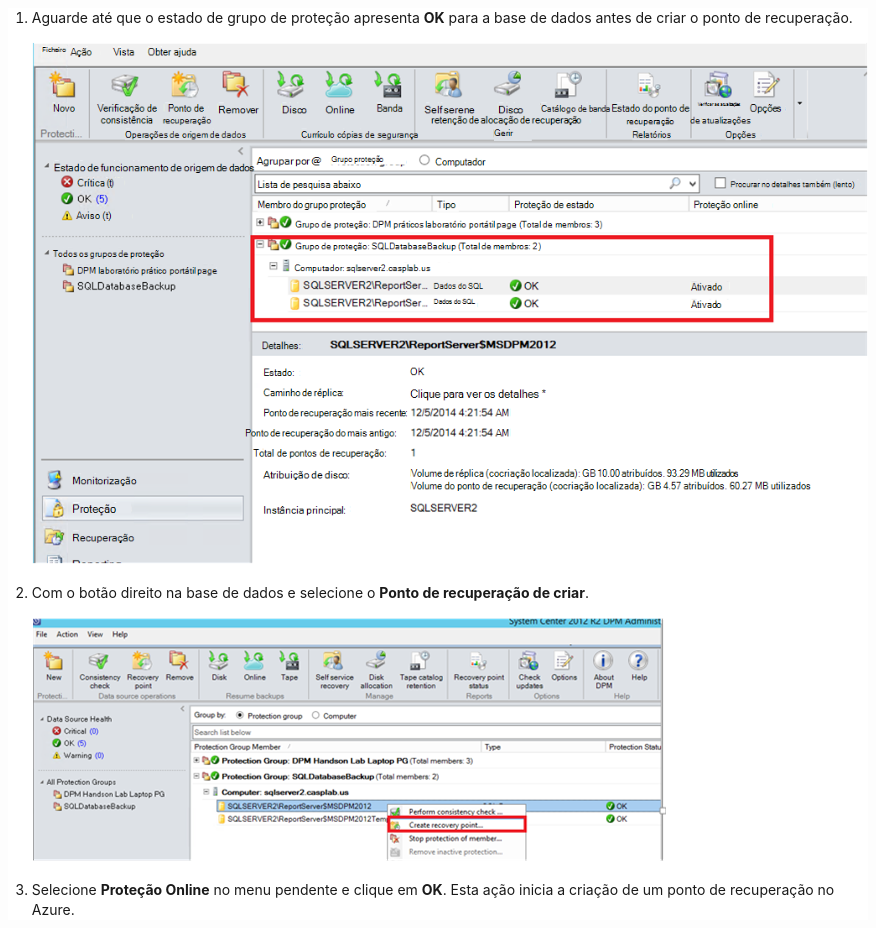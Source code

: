 1. Aguarde até que o estado de grupo de proteção apresenta **OK** para a base de dados antes de criar o ponto de recuperação.

    ![Membros do grupo proteção](./media/backup-azure-backup-sql/sqlbackup-recoverypoint.png)

2. Com o botão direito na base de dados e selecione o **Ponto de recuperação de criar**.

    ![Criar o ponto de recuperação Online](./media/backup-azure-backup-sql/sqlbackup-createrp.png)

3. Selecione **Proteção Online** no menu pendente e clique em **OK**. Esta ação inicia a criação de um ponto de recuperação no Azure.
